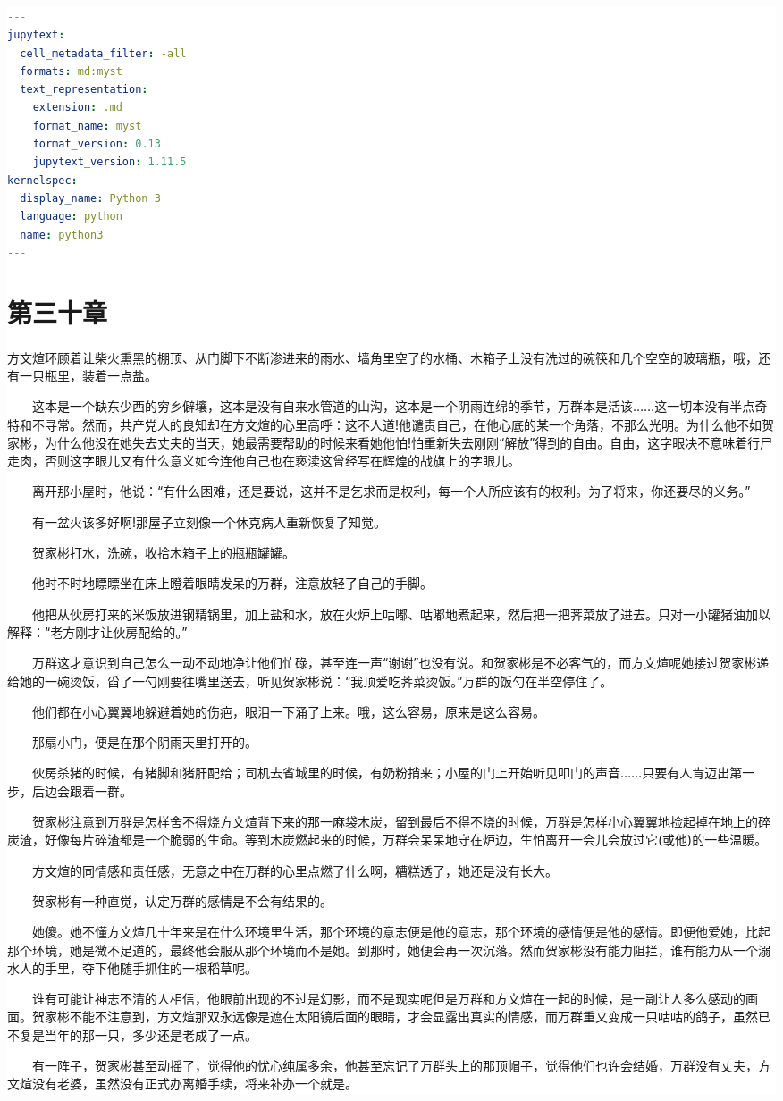 ```yaml
---
jupytext:
  cell_metadata_filter: -all
  formats: md:myst
  text_representation:
    extension: .md
    format_name: myst
    format_version: 0.13
    jupytext_version: 1.11.5
kernelspec:
  display_name: Python 3
  language: python
  name: python3
---
```

# 第三十章 

方文煊环顾着让柴火熏黑的棚顶、从门脚下不断渗进来的雨水、墙角里空了的水桶、木箱子上没有洗过的碗筷和几个空空的玻璃瓶，哦，还有一只瓶里，装着一点盐。 

　　这本是一个缺东少西的穷乡僻壤，这本是没有自来水管道的山沟，这本是一个阴雨连绵的季节，万群本是活该……这一切本没有半点奇特和不寻常。然而，共产党人的良知却在方文煊的心里高呼：这不人道!他谴责自己，在他心底的某一个角落，不那么光明。为什么他不如贺家彬，为什么他没在她失去丈夫的当天，她最需要帮助的时候来看她他怕!怕重新失去刚刚“解放”得到的自由。自由，这字眼决不意味着行尸走肉，否则这字眼儿又有什么意义如今连他自己也在亵渎这曾经写在辉煌的战旗上的字眼儿。 

　　离开那小屋时，他说：“有什么困难，还是要说，这并不是乞求而是权利，每一个人所应该有的权利。为了将来，你还要尽的义务。” 

　　有一盆火该多好啊!那屋子立刻像一个休克病人重新恢复了知觉。 

　　贺家彬打水，洗碗，收拾木箱子上的瓶瓶罐罐。 

　　他时不时地瞟瞟坐在床上瞪着眼睛发呆的万群，注意放轻了自己的手脚。 

　　他把从伙房打来的米饭放进钢精锅里，加上盐和水，放在火炉上咕嘟、咕嘟地煮起来，然后把一把荠菜放了进去。只对一小罐猪油加以解释：“老方刚才让伙房配给的。” 

　　万群这才意识到自己怎么一动不动地净让他们忙碌，甚至连一声“谢谢”也没有说。和贺家彬是不必客气的，而方文煊呢她接过贺家彬递给她的一碗烫饭，舀了一勺刚要往嘴里送去，听见贺家彬说：“我顶爱吃荠菜烫饭。”万群的饭勺在半空停住了。 

　　他们都在小心翼翼地躲避着她的伤疤，眼泪一下涌了上来。哦，这么容易，原来是这么容易。 

　　那扇小门，便是在那个阴雨天里打开的。 

　　伙房杀猪的时候，有猪脚和猪肝配给；司机去省城里的时候，有奶粉捎来；小屋的门上开始听见叩门的声音……只要有人肯迈出第一步，后边会跟着一群。 

　　贺家彬注意到万群是怎样舍不得烧方文煊背下来的那一麻袋木炭，留到最后不得不烧的时候，万群是怎样小心翼翼地捡起掉在地上的碎炭渣，好像每片碎渣都是一个脆弱的生命。等到木炭燃起来的时候，万群会呆呆地守在炉边，生怕离开一会儿会放过它(或他)的一些温暖。 

　　方文煊的同情感和责任感，无意之中在万群的心里点燃了什么啊，糟糕透了，她还是没有长大。 

　　贺家彬有一种直觉，认定万群的感情是不会有结果的。 

　　她傻。她不懂方文煊几十年来是在什么环境里生活，那个环境的意志便是他的意志，那个环境的感情便是他的感情。即便他爱她，比起那个环境，她是微不足道的，最终他会服从那个环境而不是她。到那时，她便会再一次沉落。然而贺家彬没有能力阻拦，谁有能力从一个溺水人的手里，夺下他随手抓住的一根稻草呢。 

　　谁有可能让神志不清的人相信，他眼前出现的不过是幻影，而不是现实呢但是万群和方文煊在一起的时候，是一副让人多么感动的画面。贺家彬不能不注意到，方文煊那双永远像是遮在太阳镜后面的眼睛，才会显露出真实的情感，而万群重又变成一只咕咕的鸽子，虽然已不复是当年的那一只，多少还是老成了一点。 

　　有一阵子，贺家彬甚至动摇了，觉得他的忧心纯属多余，他甚至忘记了万群头上的那顶帽子，觉得他们也许会结婚，万群没有丈夫，方文煊没有老婆，虽然没有正式办离婚手续，将来补办一个就是。 
